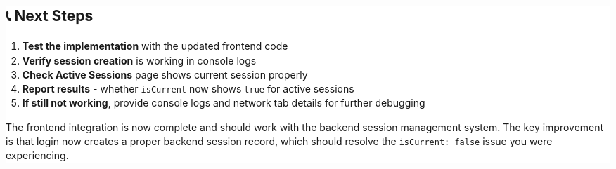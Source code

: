 
## 📞 **Next Steps**

1. **Test the implementation** with the updated frontend code
2. **Verify session creation** is working in console logs
3. **Check Active Sessions** page shows current session properly
4. **Report results** - whether `isCurrent` now shows `true` for active sessions
5. **If still not working**, provide console logs and network tab details for further debugging

The frontend integration is now complete and should work with the backend session management system. The key improvement is that login now creates a proper backend session record, which should resolve the `isCurrent: false` issue you were experiencing. 